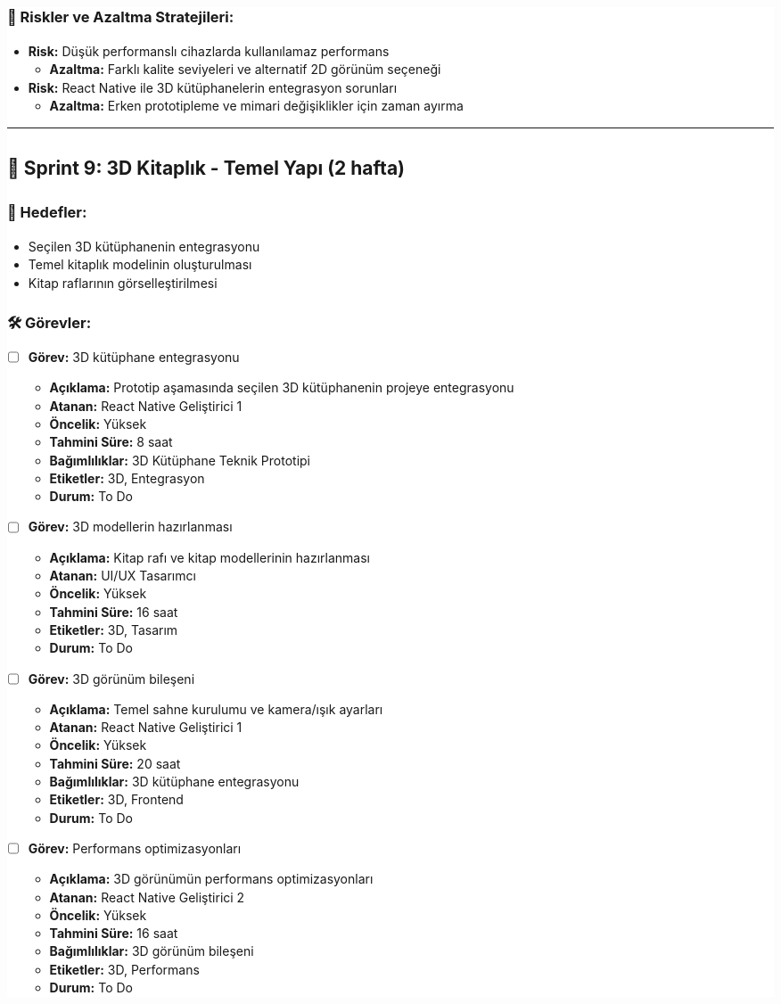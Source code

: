 ### 🚧 Riskler ve Azaltma Stratejileri:
- **Risk:** Düşük performanslı cihazlarda kullanılamaz performans
  - **Azaltma:** Farklı kalite seviyeleri ve alternatif 2D görünüm seçeneği
- **Risk:** React Native ile 3D kütüphanelerin entegrasyon sorunları
  - **Azaltma:** Erken prototipleme ve mimari değişiklikler için zaman ayırma

---

## 🧊 Sprint 9: 3D Kitaplık - Temel Yapı (2 hafta)

### 🎯 Hedefler:
- Seçilen 3D kütüphanenin entegrasyonu
- Temel kitaplık modelinin oluşturulması
- Kitap raflarının görselleştirilmesi

### 🛠️ Görevler:
- [ ] **Görev:** 3D kütüphane entegrasyonu
  - **Açıklama:** Prototip aşamasında seçilen 3D kütüphanenin projeye entegrasyonu
  - **Atanan:** React Native Geliştirici 1
  - **Öncelik:** Yüksek
  - **Tahmini Süre:** 8 saat
  - **Bağımlılıklar:** 3D Kütüphane Teknik Prototipi
  - **Etiketler:** 3D, Entegrasyon
  - **Durum:** To Do

- [ ] **Görev:** 3D modellerin hazırlanması
  - **Açıklama:** Kitap rafı ve kitap modellerinin hazırlanması
  - **Atanan:** UI/UX Tasarımcı
  - **Öncelik:** Yüksek
  - **Tahmini Süre:** 16 saat
  - **Etiketler:** 3D, Tasarım
  - **Durum:** To Do

- [ ] **Görev:** 3D görünüm bileşeni
  - **Açıklama:** Temel sahne kurulumu ve kamera/ışık ayarları
  - **Atanan:** React Native Geliştirici 1
  - **Öncelik:** Yüksek
  - **Tahmini Süre:** 20 saat
  - **Bağımlılıklar:** 3D kütüphane entegrasyonu
  - **Etiketler:** 3D, Frontend
  - **Durum:** To Do

- [ ] **Görev:** Performans optimizasyonları
  - **Açıklama:** 3D görünümün performans optimizasyonları
  - **Atanan:** React Native Geliştirici 2
  - **Öncelik:** Yüksek
  - **Tahmini Süre:** 16 saat
  - **Bağımlılıklar:** 3D görünüm bileşeni
  - **Etiketler:** 3D, Performans
  - **Durum:** To Do
